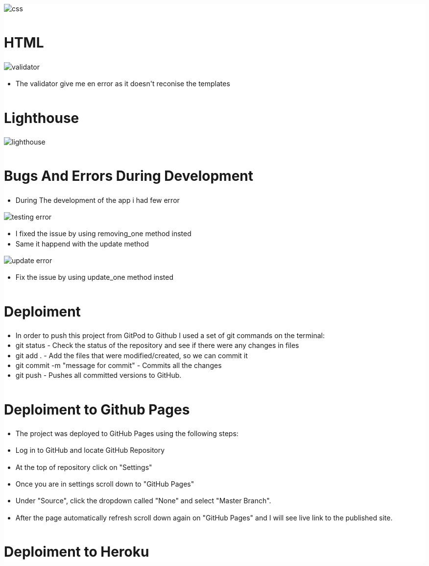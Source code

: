 ![css](https://user-images.githubusercontent.com/66474546/234882416-c4b94dd4-7fb2-4c1f-93e4-d5858458d37b.jpg)

# HTML

![validator](https://user-images.githubusercontent.com/66474546/235163927-f5724e2b-e674-4e9b-a215-551f6f9bcf65.jpg)
- The validator give me en error as it doesn't reconise the templates


# Lighthouse 

![lighthouse](https://user-images.githubusercontent.com/66474546/234882919-8f4c3a46-6b46-4bae-b78a-45f1bced3add.jpg)

# Bugs And Errors During Development

- During The development of the app i had few error 

![testing error](https://user-images.githubusercontent.com/66474546/235164688-6ce2b5a5-4fe4-4d18-86ad-2c36d8b7b642.jpg)
- I fixed the issue by using removing_one method insted
- Same it happend with the update method 

![update error](https://user-images.githubusercontent.com/66474546/235165201-78321306-7013-47af-979a-c7662e764267.jpg)

- Fix the issue by using update_one method insted


# Deploiment 

- In order to push this project from GitPod to Github I used a set of git commands on the terminal:
- git status - Check the status of the repository and see if there were any changes in files
- git add . - Add the files that were modified/created, so we can commit it
- git commit -m "message for commit" - Commits all the changes
- git push - Pushes all committed versions to GitHub.

# Deploiment to Github Pages 

- The project was deployed to GitHub Pages using the following steps:
- Log in to GitHub and locate GitHub Repository

- At the top of repository click on "Settings"

- Once you are in settings scroll down to "GitHub Pages"

- Under "Source", click the dropdown called "None" and select "Master Branch".

- After the page automatically refresh scroll down again on "GitHub Pages" and I will see live link to the published site.

# Deploiment to Heroku 
